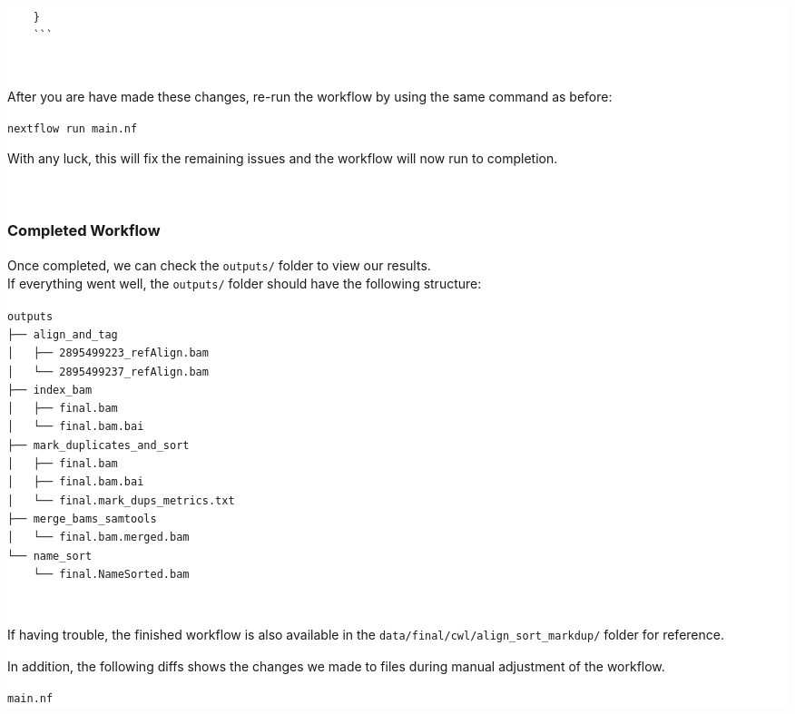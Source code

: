         }
        ```

<br>

After you are have made these changes, re-run the workflow by using the same command as before:
```
nextflow run main.nf
```

With any luck, this will fix the remaining issues and the workflow will now run to completion. 

<br>

### Completed Workflow


Once completed, we can check the `outputs/` folder to view our results. <br>
If everything went well, the `outputs/` folder should have the following structure:
```
outputs
├── align_and_tag
│   ├── 2895499223_refAlign.bam
│   └── 2895499237_refAlign.bam
├── index_bam
│   ├── final.bam
│   └── final.bam.bai
├── mark_duplicates_and_sort
│   ├── final.bam
│   ├── final.bam.bai
│   └── final.mark_dups_metrics.txt
├── merge_bams_samtools
│   └── final.bam.merged.bam
└── name_sort
    └── final.NameSorted.bam
```

<br>

If having trouble, the finished workflow is also available in the `data/final/cwl/align_sort_markdup/` folder for reference.

In addition, the following diffs shows the changes we made to files during manual adjustment of the workflow. 

`main.nf`
